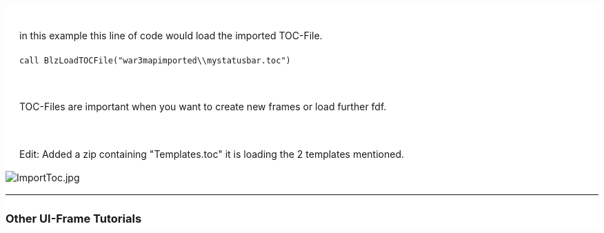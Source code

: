 </div>

</div>

<div style="margin-left: 20px">

​

</div>

<div style="margin-left: 20px">

in this example this line of code would load the imported TOC-File.​

</div>

<div style="margin-left: 20px">

`call BlzLoadTOCFile("war3mapimported\\mystatusbar.toc")`​

</div>

<div style="margin-left: 20px">

​

</div>

<div style="margin-left: 20px">

TOC-Files are important when you want to create new frames or load
further fdf.​

</div>

<div style="margin-left: 20px">

​

</div>

<div style="margin-left: 20px">

Edit: Added a zip containing "Templates.toc" it is loading the 2
templates mentioned.​

</div>

<div class="bbImageWrapper js-lbImage" title="ImportToc.jpg" data-src="https://www.hiveworkshop.com/attachments/importtoc-jpg.427549/" data-lb-sidebar-href="" data-lb-caption-extra-html="" data-single-image="1">

![ImportToc.jpg](https://www.hiveworkshop.com/attachments/importtoc-jpg.427549/
"ImportToc.jpg")

</div>

  

-----

<span style="color: orange"></span>

### Other UI-Frame Tutorials
